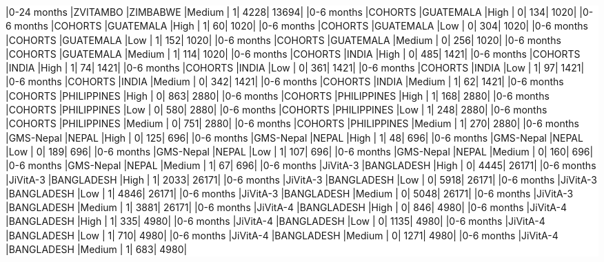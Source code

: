 |0-24 months |ZVITAMBO       |ZIMBABWE                     |Medium   |            1|   4228| 13694|
|0-6 months  |COHORTS        |GUATEMALA                    |High     |            0|    134|  1020|
|0-6 months  |COHORTS        |GUATEMALA                    |High     |            1|     60|  1020|
|0-6 months  |COHORTS        |GUATEMALA                    |Low      |            0|    304|  1020|
|0-6 months  |COHORTS        |GUATEMALA                    |Low      |            1|    152|  1020|
|0-6 months  |COHORTS        |GUATEMALA                    |Medium   |            0|    256|  1020|
|0-6 months  |COHORTS        |GUATEMALA                    |Medium   |            1|    114|  1020|
|0-6 months  |COHORTS        |INDIA                        |High     |            0|    485|  1421|
|0-6 months  |COHORTS        |INDIA                        |High     |            1|     74|  1421|
|0-6 months  |COHORTS        |INDIA                        |Low      |            0|    361|  1421|
|0-6 months  |COHORTS        |INDIA                        |Low      |            1|     97|  1421|
|0-6 months  |COHORTS        |INDIA                        |Medium   |            0|    342|  1421|
|0-6 months  |COHORTS        |INDIA                        |Medium   |            1|     62|  1421|
|0-6 months  |COHORTS        |PHILIPPINES                  |High     |            0|    863|  2880|
|0-6 months  |COHORTS        |PHILIPPINES                  |High     |            1|    168|  2880|
|0-6 months  |COHORTS        |PHILIPPINES                  |Low      |            0|    580|  2880|
|0-6 months  |COHORTS        |PHILIPPINES                  |Low      |            1|    248|  2880|
|0-6 months  |COHORTS        |PHILIPPINES                  |Medium   |            0|    751|  2880|
|0-6 months  |COHORTS        |PHILIPPINES                  |Medium   |            1|    270|  2880|
|0-6 months  |GMS-Nepal      |NEPAL                        |High     |            0|    125|   696|
|0-6 months  |GMS-Nepal      |NEPAL                        |High     |            1|     48|   696|
|0-6 months  |GMS-Nepal      |NEPAL                        |Low      |            0|    189|   696|
|0-6 months  |GMS-Nepal      |NEPAL                        |Low      |            1|    107|   696|
|0-6 months  |GMS-Nepal      |NEPAL                        |Medium   |            0|    160|   696|
|0-6 months  |GMS-Nepal      |NEPAL                        |Medium   |            1|     67|   696|
|0-6 months  |JiVitA-3       |BANGLADESH                   |High     |            0|   4445| 26171|
|0-6 months  |JiVitA-3       |BANGLADESH                   |High     |            1|   2033| 26171|
|0-6 months  |JiVitA-3       |BANGLADESH                   |Low      |            0|   5918| 26171|
|0-6 months  |JiVitA-3       |BANGLADESH                   |Low      |            1|   4846| 26171|
|0-6 months  |JiVitA-3       |BANGLADESH                   |Medium   |            0|   5048| 26171|
|0-6 months  |JiVitA-3       |BANGLADESH                   |Medium   |            1|   3881| 26171|
|0-6 months  |JiVitA-4       |BANGLADESH                   |High     |            0|    846|  4980|
|0-6 months  |JiVitA-4       |BANGLADESH                   |High     |            1|    335|  4980|
|0-6 months  |JiVitA-4       |BANGLADESH                   |Low      |            0|   1135|  4980|
|0-6 months  |JiVitA-4       |BANGLADESH                   |Low      |            1|    710|  4980|
|0-6 months  |JiVitA-4       |BANGLADESH                   |Medium   |            0|   1271|  4980|
|0-6 months  |JiVitA-4       |BANGLADESH                   |Medium   |            1|    683|  4980|